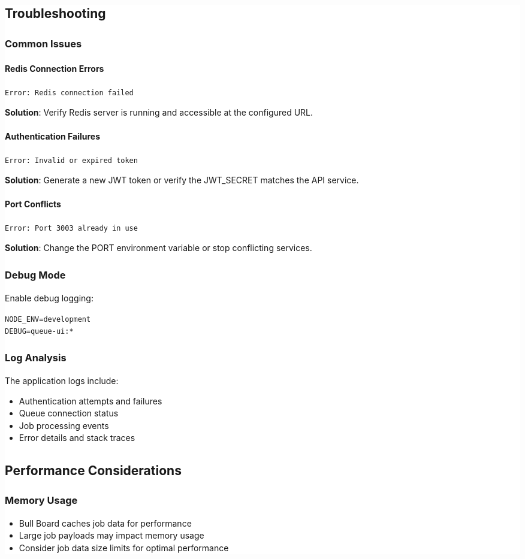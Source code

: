 ## Troubleshooting

### Common Issues

#### Redis Connection Errors

```
Error: Redis connection failed
```

**Solution**: Verify Redis server is running and accessible at the configured
URL.

#### Authentication Failures

```
Error: Invalid or expired token
```

**Solution**: Generate a new JWT token or verify the JWT_SECRET matches the API
service.

#### Port Conflicts

```
Error: Port 3003 already in use
```

**Solution**: Change the PORT environment variable or stop conflicting services.

### Debug Mode

Enable debug logging:

```env
NODE_ENV=development
DEBUG=queue-ui:*
```

### Log Analysis

The application logs include:

- Authentication attempts and failures
- Queue connection status
- Job processing events
- Error details and stack traces

## Performance Considerations

### Memory Usage

- Bull Board caches job data for performance
- Large job payloads may impact memory usage
- Consider job data size limits for optimal performance
